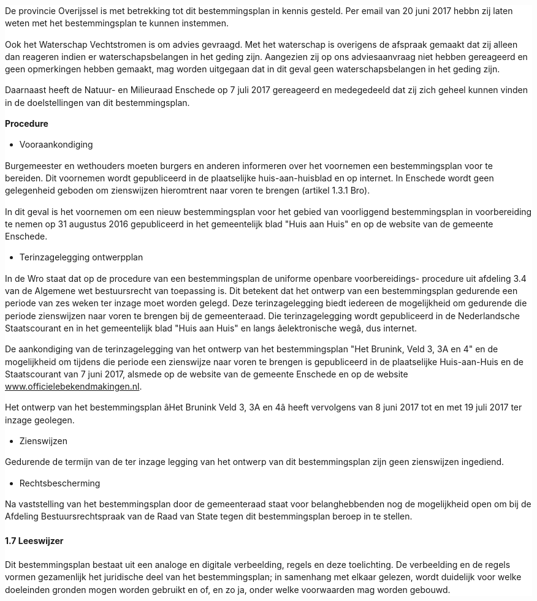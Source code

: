 De provincie Overijssel is met betrekking tot dit bestemmingsplan in kennis gesteld. Per email van 20 juni 2017 hebbn zij laten weten met het bestemmingsplan te kunnen instemmen.

Ook het Waterschap Vechtstromen is om advies gevraagd. Met het waterschap is overigens de afspraak gemaakt dat zij alleen dan reageren indien er waterschapsbelangen in het geding zijn. Aangezien zij op ons adviesaanvraag niet hebben gereageerd en geen opmerkingen hebben gemaakt, mag worden uitgegaan dat in dit geval geen waterschapsbelangen in het geding zijn.

Daarnaast heeft de Natuur\- en Milieuraad Enschede op 7 juli 2017 gereageerd en medegedeeld dat zij zich geheel kunnen vinden in de doelstellingen van dit bestemmingsplan.

**Procedure**

* Vooraankondiging

Burgemeester en wethouders moeten burgers en anderen informeren over het voornemen een bestemmingsplan voor te bereiden. Dit voornemen wordt gepubliceerd in de plaatselijke huis\-aan\-huisblad en op internet. In Enschede wordt geen gelegenheid geboden om zienswijzen hieromtrent naar voren te brengen (artikel 1\.3\.1 Bro).

In dit geval is het voornemen om een nieuw bestemmingsplan voor het gebied van voorliggend bestemmingsplan in voorbereiding te nemen op 31 augustus 2016 gepubliceerd in het gemeentelijk blad "Huis aan Huis" en op de website van de gemeente Enschede.

* Terinzagelegging ontwerpplan

In de Wro staat dat op de procedure van een bestemmingsplan de uniforme openbare voorbereidings\- procedure uit afdeling 3\.4 van de Algemene wet bestuursrecht van toepassing is. Dit betekent dat het ontwerp van een bestemmingsplan gedurende een periode van zes weken ter inzage moet worden gelegd. Deze terinzagelegging biedt iedereen de mogelijkheid om gedurende die periode zienswijzen naar voren te brengen bij de gemeenteraad. Die terinzagelegging wordt gepubliceerd in de Nederlandsche Staatscourant en in het gemeentelijk blad "Huis aan Huis" en langs âelektronische wegâ, dus internet.

De aankondiging van de terinzagelegging van het ontwerp van het bestemmingsplan "Het Brunink, Veld 3, 3A en 4" en de mogelijkheid om tijdens die periode een zienswijze naar voren te brengen is gepubliceerd in de plaatselijke Huis\-aan\-Huis en de Staatscourant van 7 juni 2017, alsmede op de website van de gemeente Enschede en op de website www.officielebekendmakingen.nl.

Het ontwerp van het bestemmingsplan âHet Brunink Veld 3, 3A en 4â heeft vervolgens van 8 juni 2017 tot en met 19 juli 2017 ter inzage geolegen.

* Zienswijzen

Gedurende de termijn van de ter inzage legging van het ontwerp van dit bestemmingsplan zijn geen zienswijzen ingediend.

* Rechtsbescherming

Na vaststelling van het bestemmingsplan door de gemeenteraad staat voor belanghebbenden nog de mogelijkheid open om bij de Afdeling Bestuursrechtspraak van de Raad van State tegen dit bestemmingsplan beroep in te stellen.

#### 1\.7 Leeswijzer

Dit bestemmingsplan bestaat uit een analoge en digitale verbeelding, regels en deze toelichting. De verbeelding en de regels vormen gezamenlijk het juridische deel van het bestemmingsplan; in samenhang met elkaar gelezen, wordt duidelijk voor welke doeleinden gronden mogen worden gebruikt en of, en zo ja, onder welke voorwaarden mag worden gebouwd.
